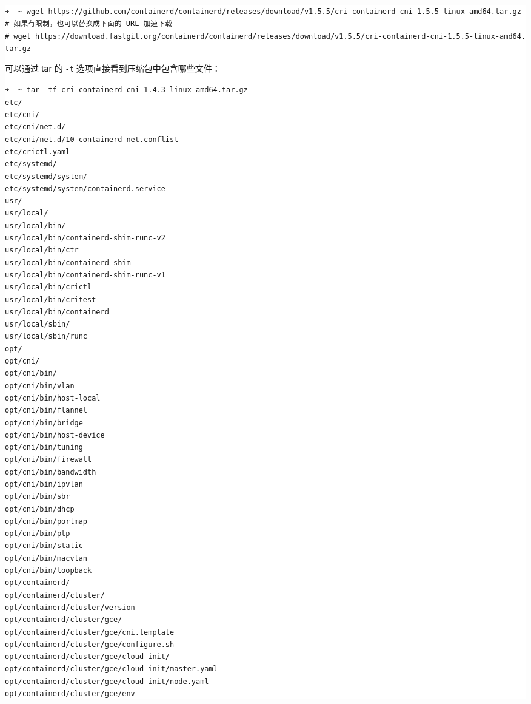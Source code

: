 ```shell
➜  ~ wget https://github.com/containerd/containerd/releases/download/v1.5.5/cri-containerd-cni-1.5.5-linux-amd64.tar.gz
# 如果有限制，也可以替换成下面的 URL 加速下载
# wget https://download.fastgit.org/containerd/containerd/releases/download/v1.5.5/cri-containerd-cni-1.5.5-linux-amd64.tar.gz
```

可以通过 tar 的 `-t` 选项直接看到压缩包中包含哪些文件：

```shell
➜  ~ tar -tf cri-containerd-cni-1.4.3-linux-amd64.tar.gz
etc/
etc/cni/
etc/cni/net.d/
etc/cni/net.d/10-containerd-net.conflist
etc/crictl.yaml
etc/systemd/
etc/systemd/system/
etc/systemd/system/containerd.service
usr/
usr/local/
usr/local/bin/
usr/local/bin/containerd-shim-runc-v2
usr/local/bin/ctr
usr/local/bin/containerd-shim
usr/local/bin/containerd-shim-runc-v1
usr/local/bin/crictl
usr/local/bin/critest
usr/local/bin/containerd
usr/local/sbin/
usr/local/sbin/runc
opt/
opt/cni/
opt/cni/bin/
opt/cni/bin/vlan
opt/cni/bin/host-local
opt/cni/bin/flannel
opt/cni/bin/bridge
opt/cni/bin/host-device
opt/cni/bin/tuning
opt/cni/bin/firewall
opt/cni/bin/bandwidth
opt/cni/bin/ipvlan
opt/cni/bin/sbr
opt/cni/bin/dhcp
opt/cni/bin/portmap
opt/cni/bin/ptp
opt/cni/bin/static
opt/cni/bin/macvlan
opt/cni/bin/loopback
opt/containerd/
opt/containerd/cluster/
opt/containerd/cluster/version
opt/containerd/cluster/gce/
opt/containerd/cluster/gce/cni.template
opt/containerd/cluster/gce/configure.sh
opt/containerd/cluster/gce/cloud-init/
opt/containerd/cluster/gce/cloud-init/master.yaml
opt/containerd/cluster/gce/cloud-init/node.yaml
opt/containerd/cluster/gce/env
```
